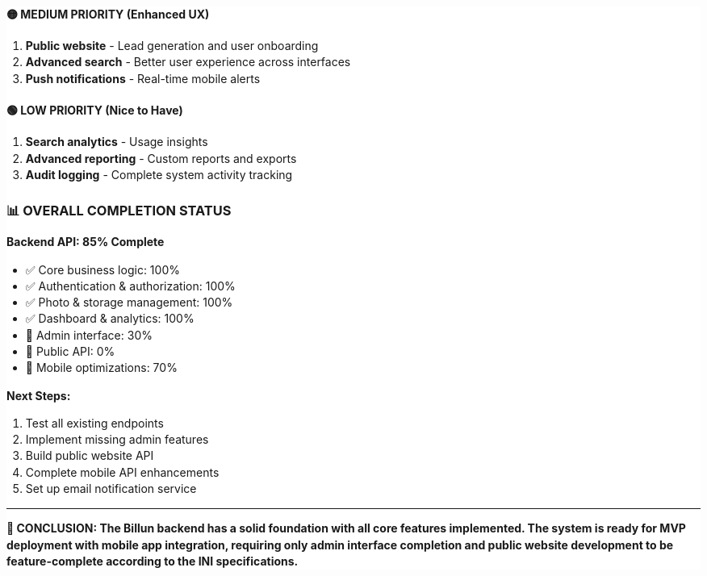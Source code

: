 #### 🟡 **MEDIUM PRIORITY (Enhanced UX)**

1. **Public website** - Lead generation and user onboarding
2. **Advanced search** - Better user experience across interfaces
3. **Push notifications** - Real-time mobile alerts

#### 🟢 **LOW PRIORITY (Nice to Have)**

1. **Search analytics** - Usage insights
2. **Advanced reporting** - Custom reports and exports
3. **Audit logging** - Complete system activity tracking

### 📊 **OVERALL COMPLETION STATUS**

**Backend API: 85% Complete**

- ✅ Core business logic: 100%
- ✅ Authentication & authorization: 100%
- ✅ Photo & storage management: 100%
- ✅ Dashboard & analytics: 100%
- 🚧 Admin interface: 30%
- 🚧 Public API: 0%
- 🚧 Mobile optimizations: 70%

**Next Steps:**

1. Test all existing endpoints
2. Implement missing admin features
3. Build public website API
4. Complete mobile API enhancements
5. Set up email notification service

---

**🎉 CONCLUSION: The Billun backend has a solid foundation with all core features implemented. The system is ready for MVP deployment with mobile app integration, requiring only admin interface completion and public website development to be feature-complete according to the INI specifications.**
